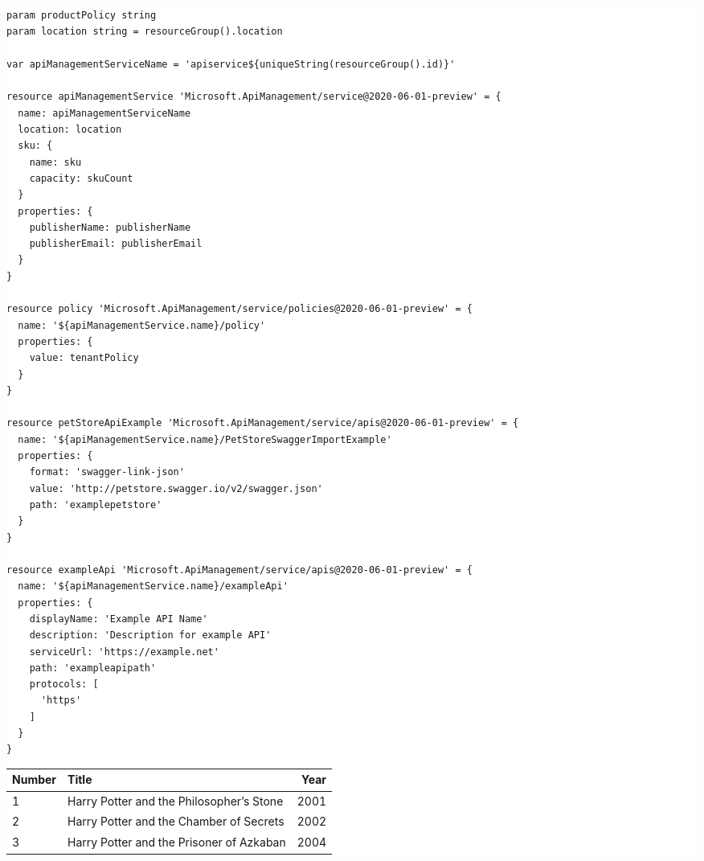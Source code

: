 ```bicep
param productPolicy string
param location string = resourceGroup().location

var apiManagementServiceName = 'apiservice${uniqueString(resourceGroup().id)}'

resource apiManagementService 'Microsoft.ApiManagement/service@2020-06-01-preview' = {
  name: apiManagementServiceName
  location: location
  sku: {
    name: sku
    capacity: skuCount
  }
  properties: {
    publisherName: publisherName
    publisherEmail: publisherEmail
  }
}

resource policy 'Microsoft.ApiManagement/service/policies@2020-06-01-preview' = {
  name: '${apiManagementService.name}/policy'
  properties: {
    value: tenantPolicy
  }
}

resource petStoreApiExample 'Microsoft.ApiManagement/service/apis@2020-06-01-preview' = {
  name: '${apiManagementService.name}/PetStoreSwaggerImportExample'
  properties: {
    format: 'swagger-link-json'
    value: 'http://petstore.swagger.io/v2/swagger.json'
    path: 'examplepetstore'
  }
}

resource exampleApi 'Microsoft.ApiManagement/service/apis@2020-06-01-preview' = {
  name: '${apiManagementService.name}/exampleApi'
  properties: {
    displayName: 'Example API Name'
    description: 'Description for example API'
    serviceUrl: 'https://example.net'
    path: 'exampleapipath'
    protocols: [
      'https'
    ]
  }
}
```

| Number | Title                                    | Year |
| :----- | :--------------------------------------- | ---: |
| 1      | Harry Potter and the Philosopher’s Stone | 2001 |
| 2      | Harry Potter and the Chamber of Secrets  | 2002 |
| 3      | Harry Potter and the Prisoner of Azkaban | 2004 |
